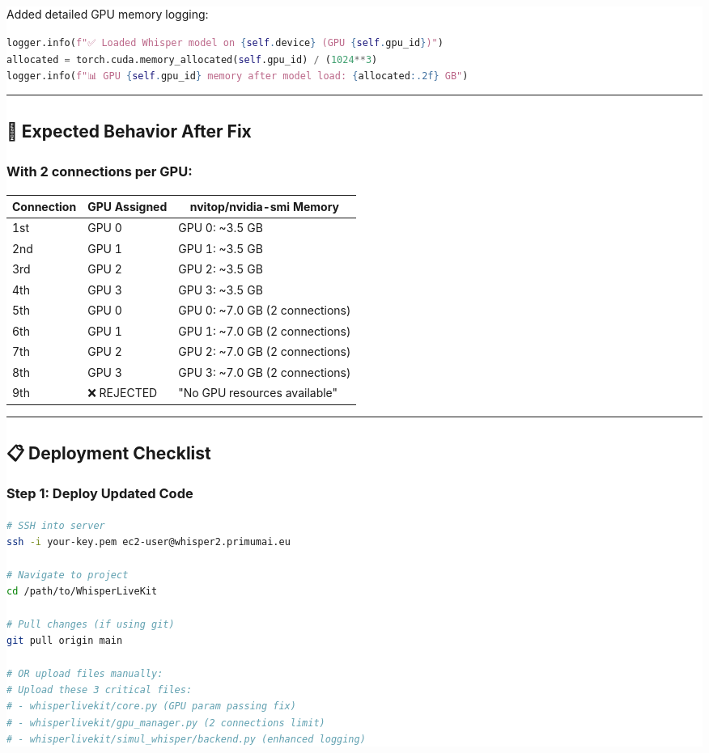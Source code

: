 Added detailed GPU memory logging:
```python
logger.info(f"✅ Loaded Whisper model on {self.device} (GPU {self.gpu_id})")
allocated = torch.cuda.memory_allocated(self.gpu_id) / (1024**3)
logger.info(f"📊 GPU {self.gpu_id} memory after model load: {allocated:.2f} GB")
```

---

## 🚀 **Expected Behavior After Fix**

### **With 2 connections per GPU:**

| Connection | GPU Assigned | nvitop/nvidia-smi Memory |
|------------|--------------|--------------------------|
| 1st        | GPU 0        | GPU 0: ~3.5 GB           |
| 2nd        | GPU 1        | GPU 1: ~3.5 GB           |
| 3rd        | GPU 2        | GPU 2: ~3.5 GB           |
| 4th        | GPU 3        | GPU 3: ~3.5 GB           |
| 5th        | GPU 0        | GPU 0: ~7.0 GB (2 connections) |
| 6th        | GPU 1        | GPU 1: ~7.0 GB (2 connections) |
| 7th        | GPU 2        | GPU 2: ~7.0 GB (2 connections) |
| 8th        | GPU 3        | GPU 3: ~7.0 GB (2 connections) |
| 9th        | ❌ REJECTED  | "No GPU resources available" |

---

## 📋 **Deployment Checklist**

### **Step 1: Deploy Updated Code**

```bash
# SSH into server
ssh -i your-key.pem ec2-user@whisper2.primumai.eu

# Navigate to project
cd /path/to/WhisperLiveKit

# Pull changes (if using git)
git pull origin main

# OR upload files manually:
# Upload these 3 critical files:
# - whisperlivekit/core.py (GPU param passing fix)
# - whisperlivekit/gpu_manager.py (2 connections limit)
# - whisperlivekit/simul_whisper/backend.py (enhanced logging)
```
